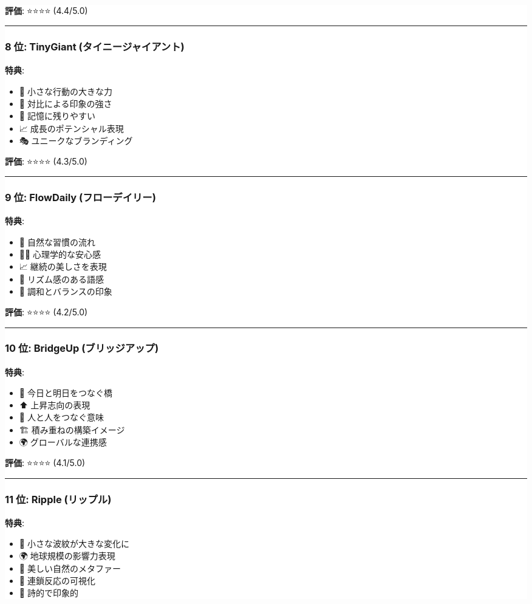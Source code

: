 **評価**: ⭐⭐⭐⭐ (4.4/5.0)

---

### 8 位: **TinyGiant** (タイニージャイアント)

**特典**:

-   🐜 小さな行動の大きな力
-   💪 対比による印象の強さ
-   🌟 記憶に残りやすい
-   📈 成長のポテンシャル表現
-   🎭 ユニークなブランディング

**評価**: ⭐⭐⭐⭐ (4.3/5.0)

---

### 9 位: **FlowDaily** (フローデイリー)

**特典**:

-   🌊 自然な習慣の流れ
-   🧘‍♀️ 心理学的な安心感
-   📈 継続の美しさを表現
-   💫 リズム感のある語感
-   🎵 調和とバランスの印象

**評価**: ⭐⭐⭐⭐ (4.2/5.0)

---

### 10 位: **BridgeUp** (ブリッジアップ)

**特典**:

-   🌉 今日と明日をつなぐ橋
-   ⬆️ 上昇志向の表現
-   🤝 人と人をつなぐ意味
-   🏗️ 積み重ねの構築イメージ
-   🌍 グローバルな連携感

**評価**: ⭐⭐⭐⭐ (4.1/5.0)

---

### 11 位: **Ripple** (リップル)

**特典**:

-   🌊 小さな波紋が大きな変化に
-   🌍 地球規模の影響力表現
-   💫 美しい自然のメタファー
-   🔄 連鎖反応の可視化
-   🌟 詩的で印象的
